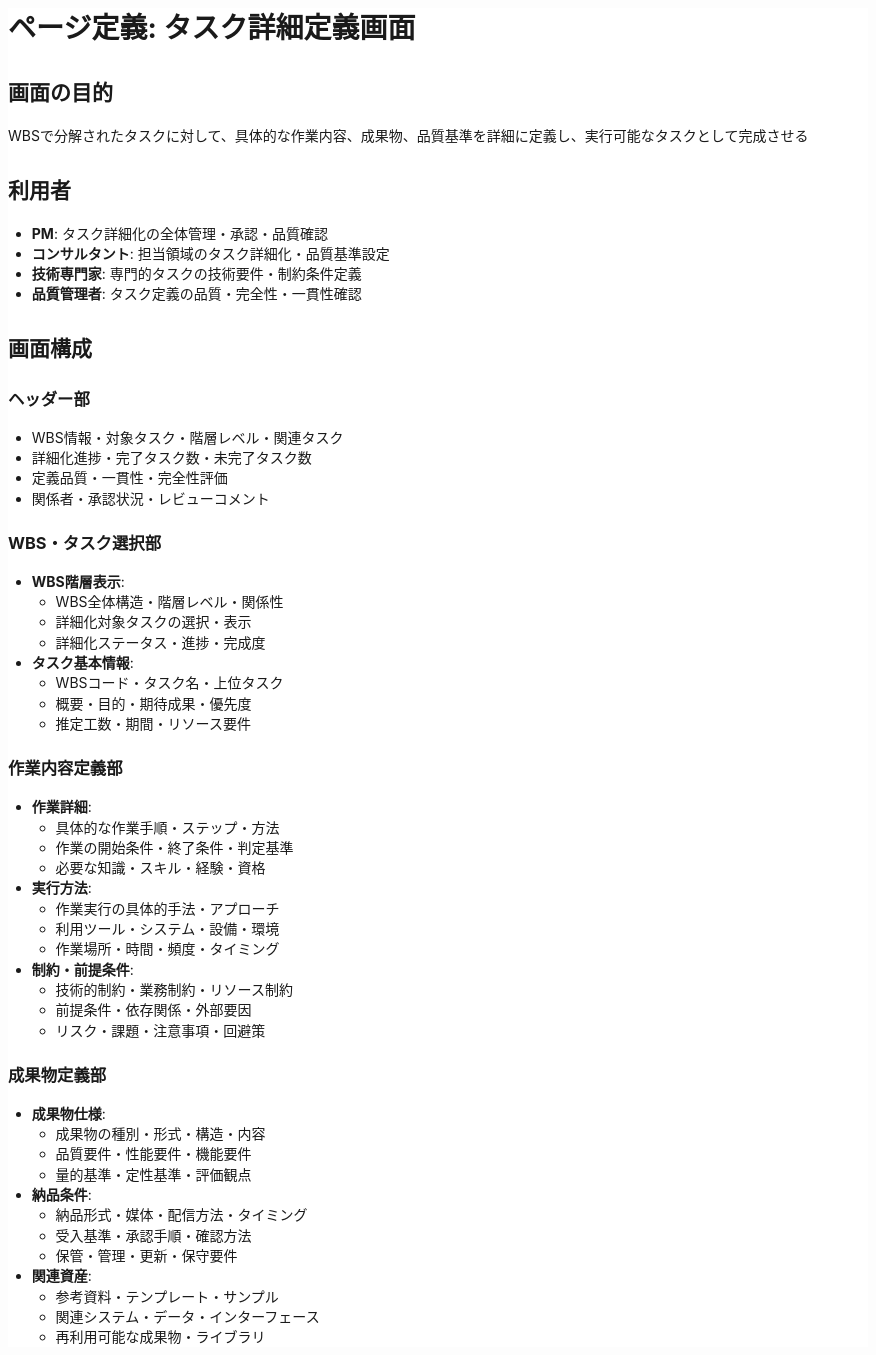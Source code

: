 # ページ定義: タスク詳細定義画面

## 画面の目的
WBSで分解されたタスクに対して、具体的な作業内容、成果物、品質基準を詳細に定義し、実行可能なタスクとして完成させる

## 利用者
- **PM**: タスク詳細化の全体管理・承認・品質確認
- **コンサルタント**: 担当領域のタスク詳細化・品質基準設定
- **技術専門家**: 専門的タスクの技術要件・制約条件定義
- **品質管理者**: タスク定義の品質・完全性・一貫性確認

## 画面構成

### ヘッダー部
- WBS情報・対象タスク・階層レベル・関連タスク
- 詳細化進捗・完了タスク数・未完了タスク数
- 定義品質・一貫性・完全性評価
- 関係者・承認状況・レビューコメント

### WBS・タスク選択部
- **WBS階層表示**:
  - WBS全体構造・階層レベル・関係性
  - 詳細化対象タスクの選択・表示
  - 詳細化ステータス・進捗・完成度
- **タスク基本情報**:
  - WBSコード・タスク名・上位タスク
  - 概要・目的・期待成果・優先度
  - 推定工数・期間・リソース要件

### 作業内容定義部
- **作業詳細**:
  - 具体的な作業手順・ステップ・方法
  - 作業の開始条件・終了条件・判定基準
  - 必要な知識・スキル・経験・資格
- **実行方法**:
  - 作業実行の具体的手法・アプローチ
  - 利用ツール・システム・設備・環境
  - 作業場所・時間・頻度・タイミング
- **制約・前提条件**:
  - 技術的制約・業務制約・リソース制約
  - 前提条件・依存関係・外部要因
  - リスク・課題・注意事項・回避策

### 成果物定義部
- **成果物仕様**:
  - 成果物の種別・形式・構造・内容
  - 品質要件・性能要件・機能要件
  - 量的基準・定性基準・評価観点
- **納品条件**:
  - 納品形式・媒体・配信方法・タイミング
  - 受入基準・承認手順・確認方法
  - 保管・管理・更新・保守要件
- **関連資産**:
  - 参考資料・テンプレート・サンプル
  - 関連システム・データ・インターフェース
  - 再利用可能な成果物・ライブラリ
